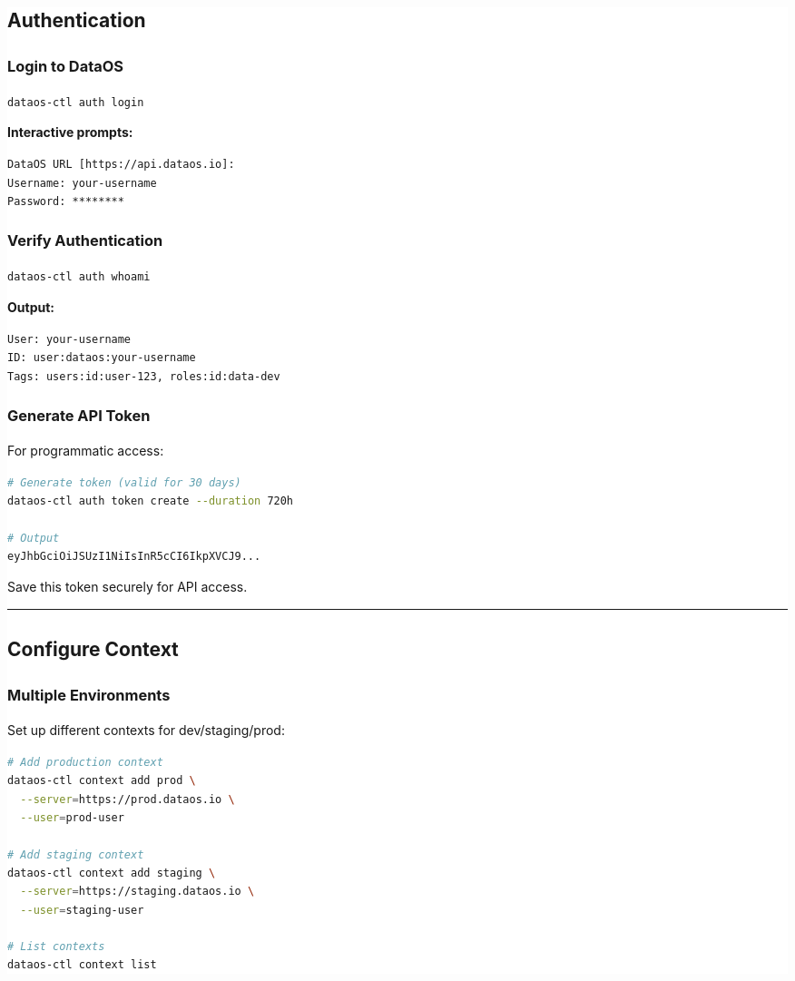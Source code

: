 ## Authentication

### Login to DataOS

```bash
dataos-ctl auth login
```

**Interactive prompts:**

```
DataOS URL [https://api.dataos.io]: 
Username: your-username
Password: ********
```

### Verify Authentication

```bash
dataos-ctl auth whoami
```

**Output:**

```
User: your-username
ID: user:dataos:your-username
Tags: users:id:user-123, roles:id:data-dev
```

### Generate API Token

For programmatic access:

```bash
# Generate token (valid for 30 days)
dataos-ctl auth token create --duration 720h

# Output
eyJhbGciOiJSUzI1NiIsInR5cCI6IkpXVCJ9...
```

Save this token securely for API access.

---

## Configure Context

### Multiple Environments

Set up different contexts for dev/staging/prod:

```bash
# Add production context
dataos-ctl context add prod \
  --server=https://prod.dataos.io \
  --user=prod-user

# Add staging context  
dataos-ctl context add staging \
  --server=https://staging.dataos.io \
  --user=staging-user

# List contexts
dataos-ctl context list
```
